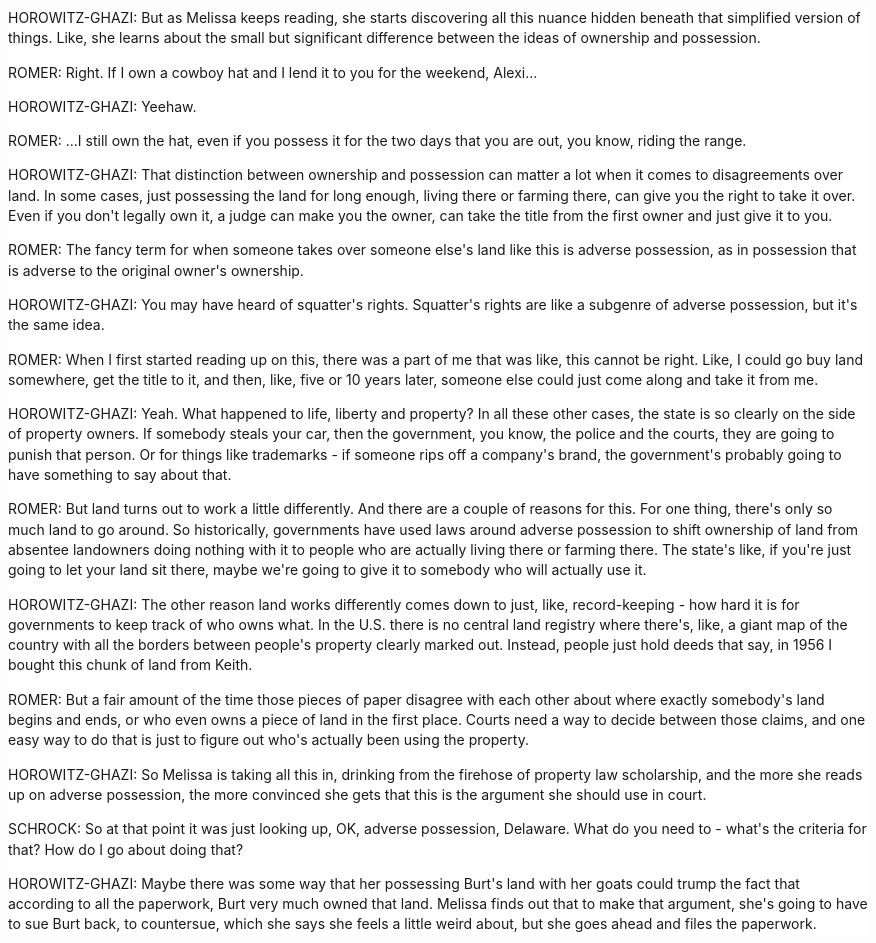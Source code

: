 HOROWITZ-GHAZI: But as Melissa keeps reading, she starts discovering all this nuance hidden beneath that simplified version of things. Like, she learns about the small but significant difference between the ideas of ownership and possession.

ROMER: Right. If I own a cowboy hat and I lend it to you for the weekend, Alexi...

HOROWITZ-GHAZI: Yeehaw.

ROMER: ...I still own the hat, even if you possess it for the two days that you are out, you know, riding the range.

HOROWITZ-GHAZI: That distinction between ownership and possession can matter a lot when it comes to disagreements over land. In some cases, just possessing the land for long enough, living there or farming there, can give you the right to take it over. Even if you don't legally own it, a judge can make you the owner, can take the title from the first owner and just give it to you.

ROMER: The fancy term for when someone takes over someone else's land like this is adverse possession, as in possession that is adverse to the original owner's ownership.

HOROWITZ-GHAZI: You may have heard of squatter's rights. Squatter's rights are like a subgenre of adverse possession, but it's the same idea.

ROMER: When I first started reading up on this, there was a part of me that was like, this cannot be right. Like, I could go buy land somewhere, get the title to it, and then, like, five or 10 years later, someone else could just come along and take it from me.

HOROWITZ-GHAZI: Yeah. What happened to life, liberty and property? In all these other cases, the state is so clearly on the side of property owners. If somebody steals your car, then the government, you know, the police and the courts, they are going to punish that person. Or for things like trademarks - if someone rips off a company's brand, the government's probably going to have something to say about that.

ROMER: But land turns out to work a little differently. And there are a couple of reasons for this. For one thing, there's only so much land to go around. So historically, governments have used laws around adverse possession to shift ownership of land from absentee landowners doing nothing with it to people who are actually living there or farming there. The state's like, if you're just going to let your land sit there, maybe we're going to give it to somebody who will actually use it.

HOROWITZ-GHAZI: The other reason land works differently comes down to just, like, record-keeping - how hard it is for governments to keep track of who owns what. In the U.S. there is no central land registry where there's, like, a giant map of the country with all the borders between people's property clearly marked out. Instead, people just hold deeds that say, in 1956 I bought this chunk of land from Keith.

ROMER: But a fair amount of the time those pieces of paper disagree with each other about where exactly somebody's land begins and ends, or who even owns a piece of land in the first place. Courts need a way to decide between those claims, and one easy way to do that is just to figure out who's actually been using the property.

HOROWITZ-GHAZI: So Melissa is taking all this in, drinking from the firehose of property law scholarship, and the more she reads up on adverse possession, the more convinced she gets that this is the argument she should use in court.

SCHROCK: So at that point it was just looking up, OK, adverse possession, Delaware. What do you need to - what's the criteria for that? How do I go about doing that?

HOROWITZ-GHAZI: Maybe there was some way that her possessing Burt's land with her goats could trump the fact that according to all the paperwork, Burt very much owned that land. Melissa finds out that to make that argument, she's going to have to sue Burt back, to countersue, which she says she feels a little weird about, but she goes ahead and files the paperwork.
